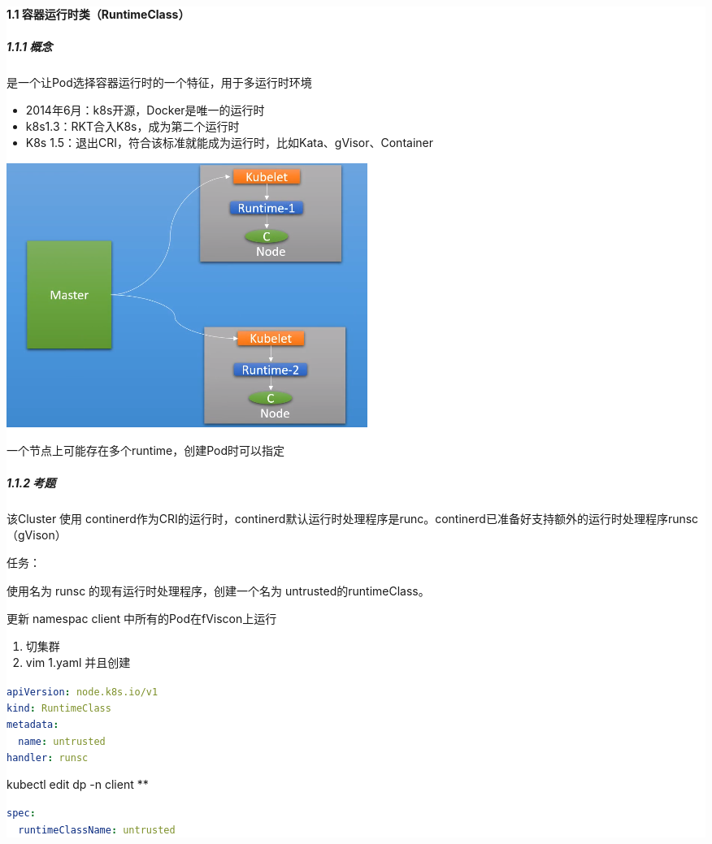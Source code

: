 #### 1.1 容器运行时类（RuntimeClass）

##### 1.1.1 概念

是一个让Pod选择容器运行时的一个特征，用于多运行时环境

+ 2014年6月：k8s开源，Docker是唯一的运行时
+ k8s1.3：RKT合入K8s，成为第二个运行时
+ K8s 1.5：退出CRI，符合该标准就能成为运行时，比如Kata、gVisor、Container

 ![image-20230317220350260](images/image-20230317220350260.png)

一个节点上可能存在多个runtime，创建Pod时可以指定

##### 1.1.2 考题

 该Cluster 使用 continerd作为CRI的运行时，continerd默认运行时处理程序是runc。continerd已准备好支持额外的运行时处理程序runsc（gVison）

任务：

使用名为 runsc 的现有运行时处理程序，创建一个名为 untrusted的runtimeClass。

更新 namespac client 中所有的Pod在fViscon上运行

1. 切集群
2. vim 1.yaml 并且创建

```yaml
apiVersion: node.k8s.io/v1
kind: RuntimeClass
metadata:
  name: untrusted
handler: runsc
```

kubectl edit dp -n client **

```YAML
spec:
  runtimeClassName: untrusted
```
